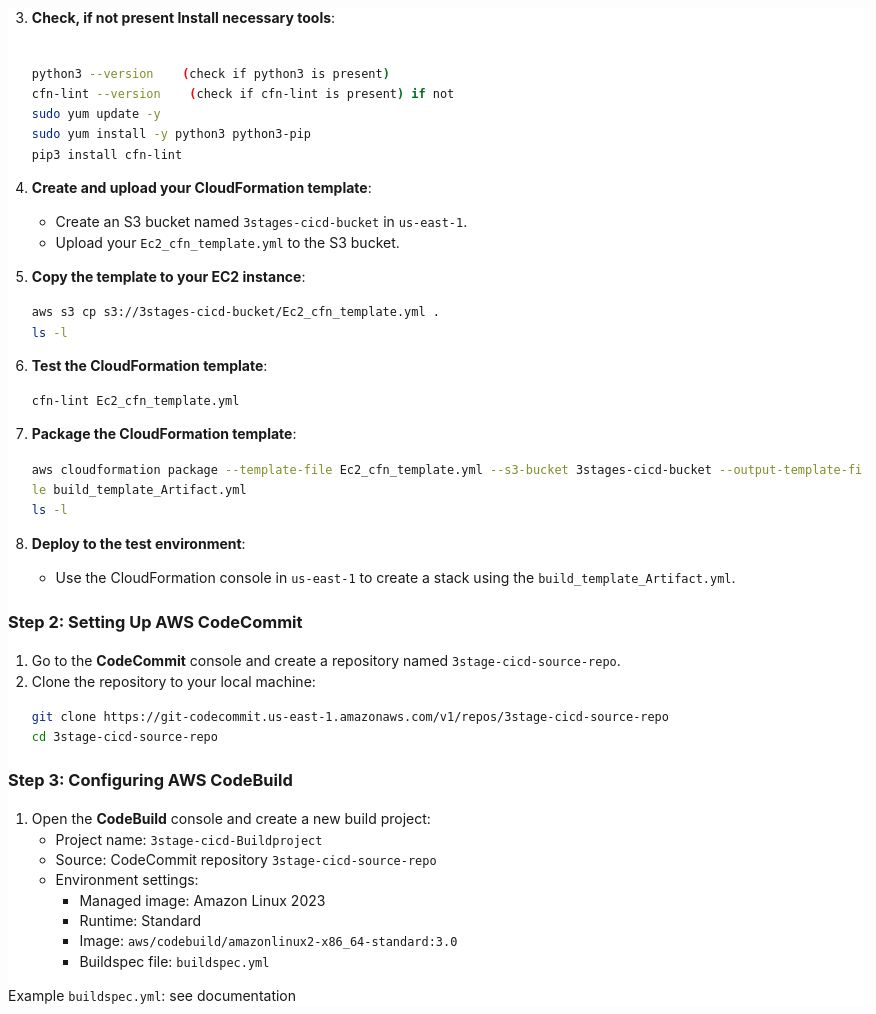 3. **Check, if not present Install necessary tools**:
   ```bash

   python3 --version    (check if python3 is present)
   cfn-lint --version    (check if cfn-lint is present) if not
   sudo yum update -y
   sudo yum install -y python3 python3-pip
   pip3 install cfn-lint
   ```

4. **Create and upload your CloudFormation template**:
   - Create an S3 bucket named `3stages-cicd-bucket` in `us-east-1`.
   - Upload your `Ec2_cfn_template.yml` to the S3 bucket.

5. **Copy the template to your EC2 instance**:
   ```bash
   aws s3 cp s3://3stages-cicd-bucket/Ec2_cfn_template.yml .
   ls -l
   ```

6. **Test the CloudFormation template**:
   ```bash
   cfn-lint Ec2_cfn_template.yml
   ```

7. **Package the CloudFormation template**:
   ```bash
   aws cloudformation package --template-file Ec2_cfn_template.yml --s3-bucket 3stages-cicd-bucket --output-template-file build_template_Artifact.yml
   ls -l
   ```

8. **Deploy to the test environment**:
   - Use the CloudFormation console in `us-east-1` to create a stack using the `build_template_Artifact.yml`.

### Step 2: Setting Up AWS CodeCommit
1. Go to the **CodeCommit** console and create a repository named `3stage-cicd-source-repo`.
2. Clone the repository to your local machine:
   ```bash
   git clone https://git-codecommit.us-east-1.amazonaws.com/v1/repos/3stage-cicd-source-repo
   cd 3stage-cicd-source-repo
   ```

### Step 3: Configuring AWS CodeBuild
1. Open the **CodeBuild** console and create a new build project:
   - Project name: `3stage-cicd-Buildproject`
   - Source: CodeCommit repository `3stage-cicd-source-repo`
   - Environment settings:
     - Managed image: Amazon Linux 2023
     - Runtime: Standard
     - Image: `aws/codebuild/amazonlinux2-x86_64-standard:3.0`
     - Buildspec file: `buildspec.yml`

Example `buildspec.yml`: see documentation 
